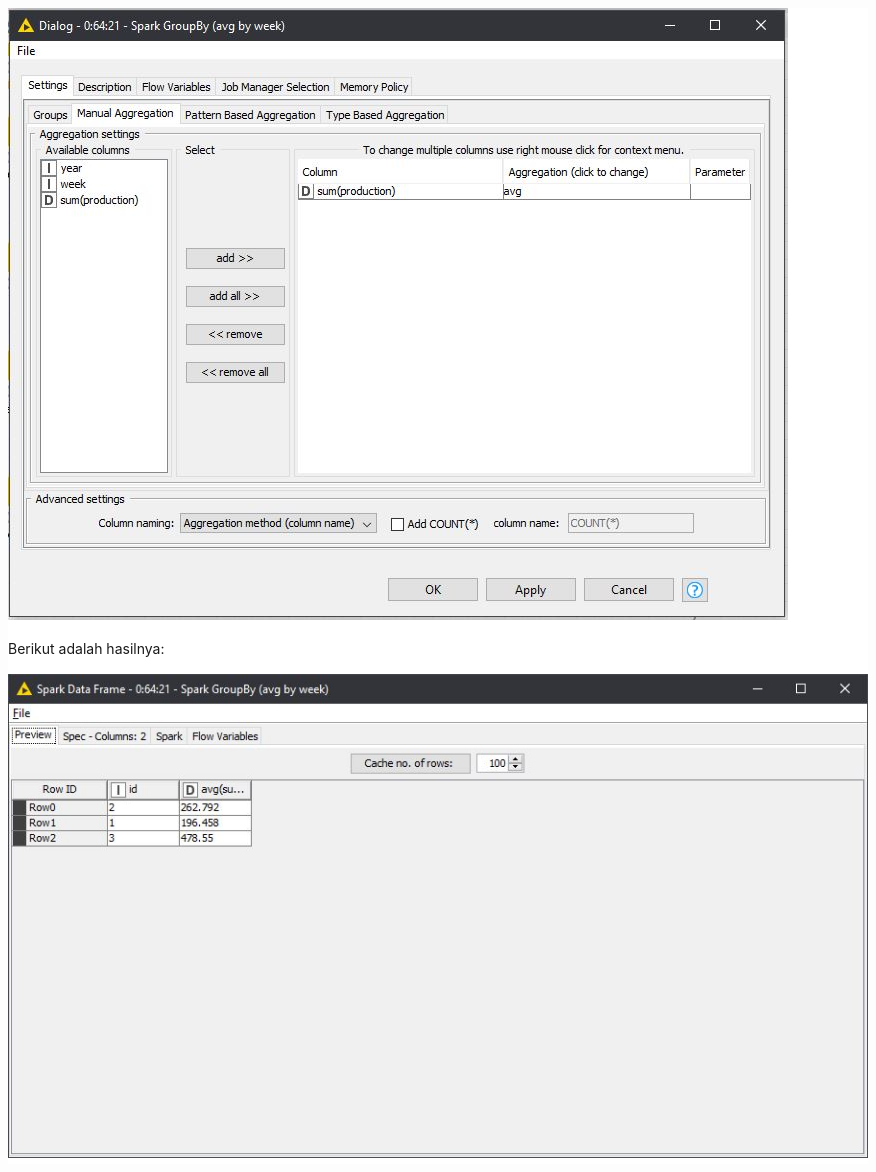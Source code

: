 ![enter image description here](https://github.com/Armunz/big-data/blob/master/eas/Electric%20Production/dokum/avg%20by%20week%20config2.JPG?raw=true)

Berikut adalah hasilnya:

![enter image description here](https://github.com/Armunz/big-data/blob/master/eas/Monthly%20Sales%20Shampoo%20Over%20Three%20Years/dokum/avg%20by%20week%20hasil.JPG?raw=true)
